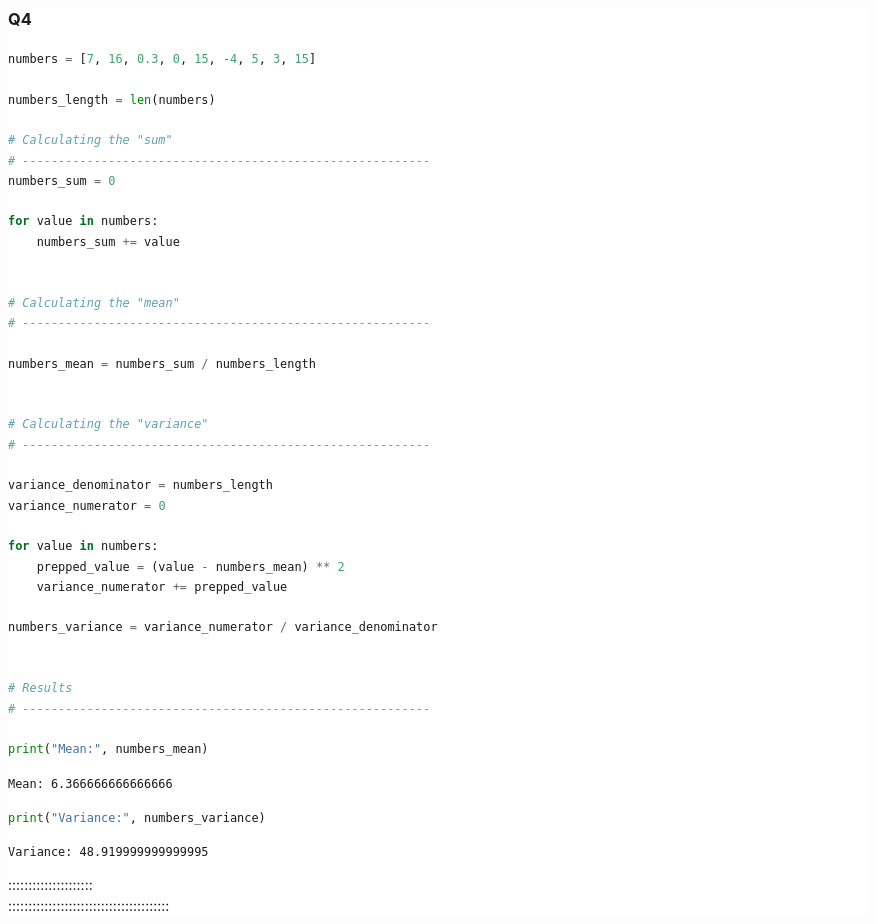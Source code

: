 ### Q4


```python
numbers = [7, 16, 0.3, 0, 15, -4, 5, 3, 15]

numbers_length = len(numbers)

# Calculating the "sum"
# ---------------------------------------------------------
numbers_sum = 0

for value in numbers:
    numbers_sum += value
    
    
# Calculating the "mean"
# ---------------------------------------------------------

numbers_mean = numbers_sum / numbers_length


# Calculating the "variance"
# ---------------------------------------------------------

variance_denominator = numbers_length
variance_numerator = 0

for value in numbers:
    prepped_value = (value - numbers_mean) ** 2
    variance_numerator += prepped_value
    
numbers_variance = variance_numerator / variance_denominator


# Results
# ---------------------------------------------------------

print("Mean:", numbers_mean)
```

```{.output}
Mean: 6.366666666666666
```

```python
print("Variance:", numbers_variance)
```

```{.output}
Variance: 48.919999999999995
```
::::::::::::::::::::: 		 
::::::::::::::::::::::::::::::::::::::::


[r-markdown]: https://rmarkdown.rstudio.com/